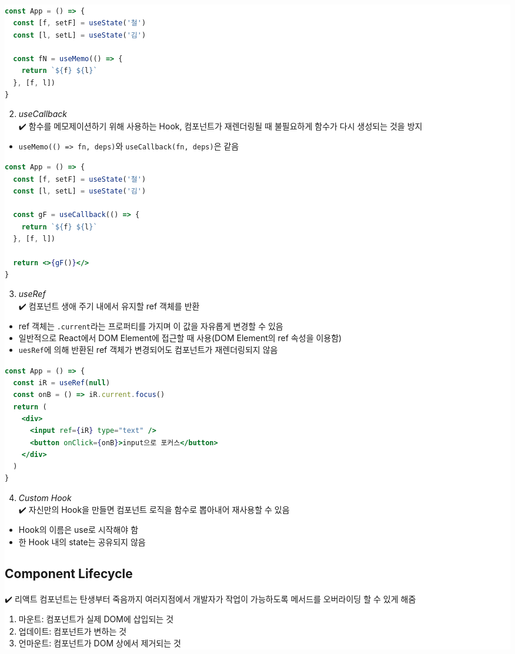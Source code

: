 ```jsx
const App = () => {
  const [f, setF] = useState('철')
  const [l, setL] = useState('김')
  
  const fN = useMemo(() => {
    return `${f} ${l}`
  }, [f, l])
}
```

2. *useCallback*      
✔️ 함수를 메모제이션하기 위해 사용하는 Hook, 컴포넌트가 재렌더링될 때 불필요하게 함수가 다시 생성되는 것을 방지   
- `useMemo(() => fn, deps)`와 `useCallback(fn, deps)`은 같음
```jsx
const App = () => {
  const [f, setF] = useState('철')
  const [l, setL] = useState('김')
  
  const gF = useCallback(() => {
    return `${f} ${l}`
  }, [f, l])
  
  return <>{gF()}</>
}
```

3. *useRef*   
✔️ 컴포넌트 생애 주기 내에서 유지할 ref 객체를 반환   
- ref 객체는 `.current`라는 프로퍼티를 가지며 이 값을 자유롭게 변경할 수 있음
- 일반적으로 React에서 DOM Element에 접근할 때 사용(DOM Element의 ref 속성을 이용함)
- `uesRef`에 의해 반환된 ref 객체가 변경되어도 컴포넌트가 재렌더링되지 않음

```jsx
const App = () => {
  const iR = useRef(null)
  const onB = () => iR.current.focus()
  return (
    <div>
      <input ref={iR} type="text" />
      <button onClick={onB}>input으로 포커스</button>
    </div>
  )
}
```

4. *Custom Hook*   
✔️ 자신만의 Hook을 만들면 컴포넌트 로직을 함수로 뽑아내어 재사용할 수 있음   
- Hook의 이름은 use로 시작해야 함
- 한 Hook 내의 state는 공유되지 않음

## Component Lifecycle   
✔️ 리액트 컴포넌트는 탄생부터 죽음까지 여러지점에서 개발자가 작업이 가능하도록 메서드를 오버라이딩 할 수 있게 해줌   
1. 마운트: 컴포넌트가 실제 DOM에 삽입되는 것
2. 업데이트: 컴포넌트가 변하는 것
3. 언마운트: 컴포넌트가 DOM 상에서 제거되는 것
